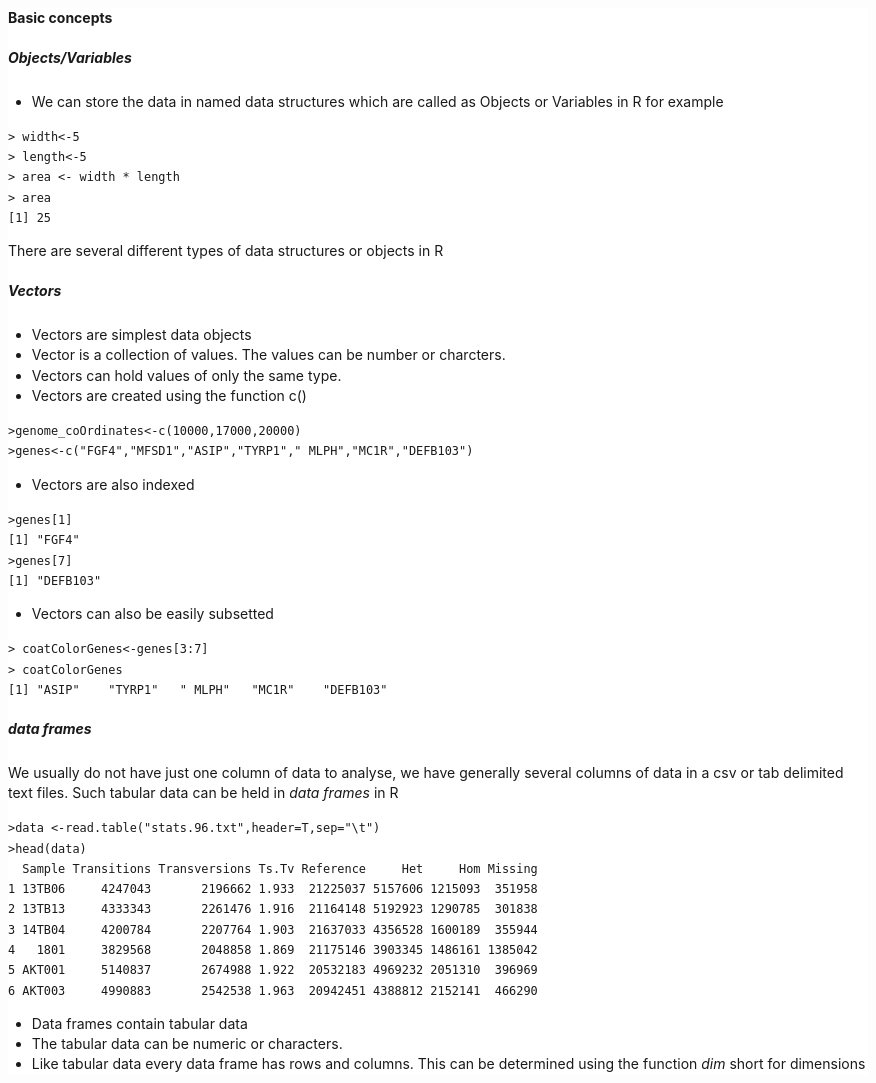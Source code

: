 
#### Basic concepts 
##### Objects/Variables 
* We can store the data in named data structures which are called as Objects or Variables in R 
for example 
```{r, eval = FALSE}
> width<-5
> length<-5
> area <- width * length
> area 
[1] 25
```
There are several different types of data structures or objects in R
##### Vectors
* Vectors are simplest data objects
* Vector is a collection of values. The values can be number or charcters. 
* Vectors can hold values of only the same type.
* Vectors are created using the function c()
```{r, eval = FALSE}
>genome_coOrdinates<-c(10000,17000,20000)
>genes<-c("FGF4","MFSD1","ASIP","TYRP1"," MLPH","MC1R","DEFB103")
```
* Vectors are also indexed 
```{r, eval = FALSE}
>genes[1]
[1] "FGF4"
>genes[7]
[1] "DEFB103"
```
* Vectors can also be easily subsetted

```{r, eval = FALSE}
> coatColorGenes<-genes[3:7]
> coatColorGenes
[1] "ASIP"    "TYRP1"   " MLPH"   "MC1R"    "DEFB103"
```
##### data frames
We usually do not have just one column of data to analyse, we have generally several columns of data in a csv or tab delimited text files. Such tabular data can be held in *data frames* in R 
```{r, eval = FALSE}
>data <-read.table("stats.96.txt",header=T,sep="\t")
>head(data)
  Sample Transitions Transversions Ts.Tv Reference     Het     Hom Missing
1 13TB06     4247043       2196662 1.933  21225037 5157606 1215093  351958
2 13TB13     4333343       2261476 1.916  21164148 5192923 1290785  301838
3 14TB04     4200784       2207764 1.903  21637033 4356528 1600189  355944
4   1801     3829568       2048858 1.869  21175146 3903345 1486161 1385042
5 AKT001     5140837       2674988 1.922  20532183 4969232 2051310  396969
6 AKT003     4990883       2542538 1.963  20942451 4388812 2152141  466290
``` 
* Data frames contain tabular data 
* The tabular data can be numeric or characters.
* Like tabular data every data frame has rows and columns. This can be determined using the function *dim* short for dimensions
